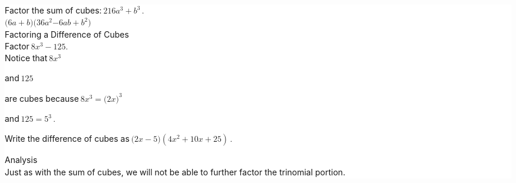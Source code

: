 </div>
</div>
</div>

<div data-type="note" data-has-label="true" class="note precalculus try" data-label="Try It">
<div data-type="exercise" class="exercise" id="ti_01_05_06">
<div data-type="problem" class="problem" markdown="1">
Factor the sum of cubes:<math xmlns="http://www.w3.org/1998/Math/MathML"> <mrow> <mtext> </mtext><mn>216</mn><msup> <mi>a</mi> <mn>3</mn> </msup> <mo>+</mo><msup> <mi>b</mi> <mn>3</mn> </msup> <mo>.</mo> </mrow> </math>

</div>
<div data-type="solution" class="solution" markdown="1">
<math xmlns="http://www.w3.org/1998/Math/MathML"> <mrow> <mo stretchy="false">(</mo><mn>6</mn><mi>a</mi><mo>+</mo><mi>b</mi><mo stretchy="false">)</mo><mo stretchy="false">(</mo><mn>36</mn><msup> <mi>a</mi> <mn>2</mn> </msup> <mn>−6</mn><mi>a</mi><mi>b</mi><mo>+</mo><msup> <mi>b</mi> <mn>2</mn> </msup> <mo stretchy="false">)</mo> </mrow> </math>

</div>
</div>
</div>

<div data-type="example" class="example" id="Example_01_05_07">
<div data-type="exercise" class="exercise">
<div data-type="problem" class="problem" markdown="1">
<div data-type="title">
Factoring a Difference of Cubes
</div>
Factor<math xmlns="http://www.w3.org/1998/Math/MathML"> <mrow> <mtext> </mtext><mn>8</mn><msup> <mi>x</mi> <mn>3</mn> </msup> <mo>−</mo><mn>125.</mn> </mrow> </math>

</div>
<div data-type="solution" class="solution" markdown="1">
Notice that<math xmlns="http://www.w3.org/1998/Math/MathML"> <mrow> <mtext> </mtext><mn>8</mn><msup> <mi>x</mi> <mn>3</mn> </msup> <mtext> </mtext> </mrow> </math>

and<math xmlns="http://www.w3.org/1998/Math/MathML"> <mrow> <mtext> </mtext><mn>125</mn><mtext> </mtext> </mrow> </math>

are cubes because<math xmlns="http://www.w3.org/1998/Math/MathML"> <mrow> <mtext> </mtext><mn>8</mn><msup> <mi>x</mi> <mn>3</mn> </msup> <mo>=</mo><msup> <mrow> <mo stretchy="false">(</mo><mn>2</mn><mi>x</mi><mo stretchy="false">)</mo> </mrow> <mn>3</mn> </msup> <mtext> </mtext> </mrow> </math>

and<math xmlns="http://www.w3.org/1998/Math/MathML"> <mrow> <mtext> </mtext><mn>125</mn><mo>=</mo><msup> <mn>5</mn> <mn>3</mn> </msup> <mo>.</mo><mtext> </mtext> </mrow> </math>

Write the difference of cubes as<math xmlns="http://www.w3.org/1998/Math/MathML"> <mrow> <mtext> </mtext><mo stretchy="false">(</mo><mn>2</mn><mi>x</mi><mo>−</mo><mn>5</mn><mo stretchy="false">)</mo><mo>(</mo><mn>4</mn><msup> <mi>x</mi> <mn>2</mn> </msup> <mo>+</mo><mn>10</mn><mi>x</mi><mo>+</mo><mn>25</mn><mo>)</mo><mo>.</mo> </mrow> </math>

</div>
<div data-type="commentary" class="commentary" markdown="1">
<div data-type="title">
Analysis
</div>
Just as with the sum of cubes, we will not be able to further factor the trinomial portion.
